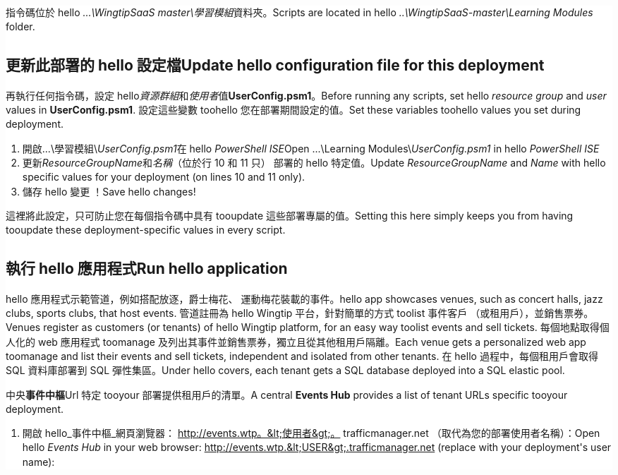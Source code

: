 <span data-ttu-id="0a8e4-162">指令碼位於 hello *...\\WingtipSaaS master\\學習模組*資料夾。</span><span class="sxs-lookup"><span data-stu-id="0a8e4-162">Scripts are located in hello *..\\WingtipSaaS-master\\Learning Modules* folder.</span></span>

## <a name="update-hello-configuration-file-for-this-deployment"></a><span data-ttu-id="0a8e4-163">更新此部署的 hello 設定檔</span><span class="sxs-lookup"><span data-stu-id="0a8e4-163">Update hello configuration file for this deployment</span></span>

<span data-ttu-id="0a8e4-164">再執行任何指令碼，設定 hello*資源群組*和*使用者*值**UserConfig.psm1**。</span><span class="sxs-lookup"><span data-stu-id="0a8e4-164">Before running any scripts, set hello *resource group* and *user* values in **UserConfig.psm1**.</span></span> <span data-ttu-id="0a8e4-165">設定這些變數 toohello 您在部署期間設定的值。</span><span class="sxs-lookup"><span data-stu-id="0a8e4-165">Set these variables toohello values you set during deployment.</span></span>

1. <span data-ttu-id="0a8e4-166">開啟...\\學習模組\\*UserConfig.psm1*在 hello *PowerShell ISE*</span><span class="sxs-lookup"><span data-stu-id="0a8e4-166">Open ...\\Learning Modules\\*UserConfig.psm1* in hello *PowerShell ISE*</span></span>
1. <span data-ttu-id="0a8e4-167">更新*ResourceGroupName*和*名稱*（位於行 10 和 11 只） 部署的 hello 特定值。</span><span class="sxs-lookup"><span data-stu-id="0a8e4-167">Update *ResourceGroupName* and *Name* with hello specific values for your deployment (on lines 10 and 11 only).</span></span>
1. <span data-ttu-id="0a8e4-168">儲存 hello 變更 ！</span><span class="sxs-lookup"><span data-stu-id="0a8e4-168">Save hello changes!</span></span>

<span data-ttu-id="0a8e4-169">這裡將此設定，只可防止您在每個指令碼中具有 tooupdate 這些部署專屬的值。</span><span class="sxs-lookup"><span data-stu-id="0a8e4-169">Setting this here simply keeps you from having tooupdate these deployment-specific values in every script.</span></span>

## <a name="run-hello-application"></a><span data-ttu-id="0a8e4-170">執行 hello 應用程式</span><span class="sxs-lookup"><span data-stu-id="0a8e4-170">Run hello application</span></span>

<span data-ttu-id="0a8e4-171">hello 應用程式示範管道，例如搭配放逐，爵士梅花、 運動梅花裝載的事件。</span><span class="sxs-lookup"><span data-stu-id="0a8e4-171">hello app showcases venues, such as concert halls, jazz clubs, sports clubs, that host events.</span></span> <span data-ttu-id="0a8e4-172">管道註冊為 hello Wingtip 平台，針對簡單的方式 toolist 事件客戶 （或租用戶），並銷售票券。</span><span class="sxs-lookup"><span data-stu-id="0a8e4-172">Venues register as customers (or tenants) of hello Wingtip platform, for an easy way toolist events and sell tickets.</span></span> <span data-ttu-id="0a8e4-173">每個地點取得個人化的 web 應用程式 toomanage 及列出其事件並銷售票券，獨立且從其他租用戶隔離。</span><span class="sxs-lookup"><span data-stu-id="0a8e4-173">Each venue gets a personalized web app toomanage and list their events and sell tickets, independent and isolated from other tenants.</span></span> <span data-ttu-id="0a8e4-174">在 hello 過程中，每個租用戶會取得 SQL 資料庫部署到 SQL 彈性集區。</span><span class="sxs-lookup"><span data-stu-id="0a8e4-174">Under hello covers, each tenant gets a SQL database deployed into a SQL elastic pool.</span></span>

<span data-ttu-id="0a8e4-175">中央**事件中樞**Url 特定 tooyour 部署提供租用戶的清單。</span><span class="sxs-lookup"><span data-stu-id="0a8e4-175">A central **Events Hub** provides a list of tenant URLs specific tooyour deployment.</span></span>

1. <span data-ttu-id="0a8e4-176">開啟 hello_事件中樞_網頁瀏覽器： http://events.wtp。&lt;使用者&gt;。 trafficmanager.net （取代為您的部署使用者名稱）：</span><span class="sxs-lookup"><span data-stu-id="0a8e4-176">Open hello _Events Hub_ in your web browser: http://events.wtp.&lt;USER&gt;.trafficmanager.net (replace with your deployment's user name):</span></span>
